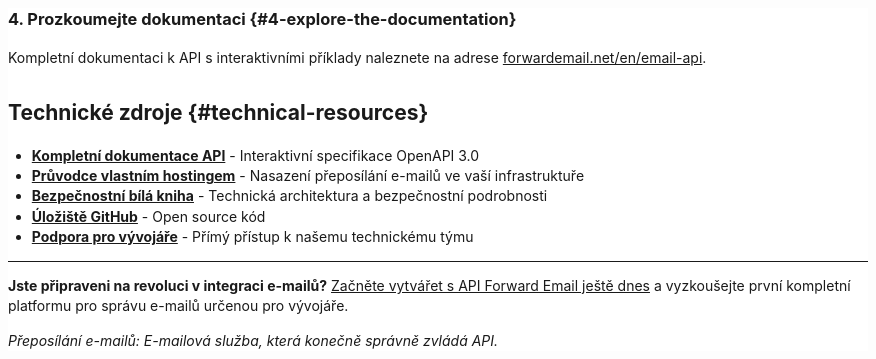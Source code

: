 ### 4. Prozkoumejte dokumentaci {#4-explore-the-documentation}

Kompletní dokumentaci k API s interaktivními příklady naleznete na adrese [forwardemail.net/en/email-api](https://forwardemail.net/en/email-api).

## Technické zdroje {#technical-resources}

* **[Kompletní dokumentace API](https://forwardemail.net/en/email-api)** - Interaktivní specifikace OpenAPI 3.0
* **[Průvodce vlastním hostingem](https://forwardemail.net/en/blog/docs/self-hosted-solution)** - Nasazení přeposílání e-mailů ve vaší infrastruktuře
* **[Bezpečnostní bílá kniha](https://forwardemail.net/technical-whitepaper.pdf)** - Technická architektura a bezpečnostní podrobnosti
* **[Úložiště GitHub](https://github.com/forwardemail/forwardemail.net)** - Open source kód
* **[Podpora pro vývojáře](mailto:api@forwardemail.net)** - Přímý přístup k našemu technickému týmu

---

**Jste připraveni na revoluci v integraci e-mailů?** [Začněte vytvářet s API Forward Email ještě dnes](https://forwardemail.net/en/email-api) a vyzkoušejte první kompletní platformu pro správu e-mailů určenou pro vývojáře.

*Přeposílání e-mailů: E-mailová služba, která konečně správně zvládá API.*
